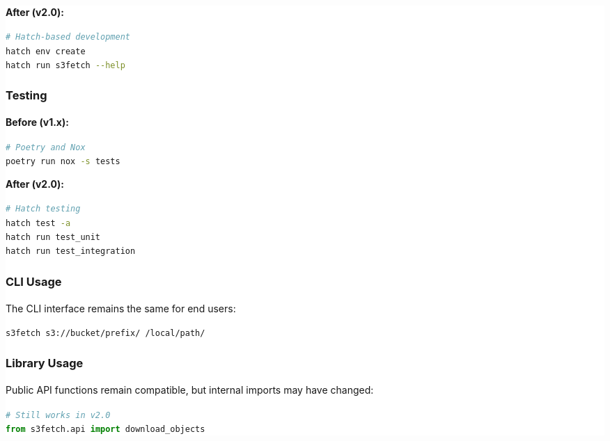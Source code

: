 **After (v2.0):**
```bash
# Hatch-based development
hatch env create
hatch run s3fetch --help
```

### Testing

**Before (v1.x):**
```bash
# Poetry and Nox
poetry run nox -s tests
```

**After (v2.0):**
```bash
# Hatch testing
hatch test -a
hatch run test_unit
hatch run test_integration
```

### CLI Usage

The CLI interface remains the same for end users:
```bash
s3fetch s3://bucket/prefix/ /local/path/
```

### Library Usage

Public API functions remain compatible, but internal imports may have changed:
```python
# Still works in v2.0
from s3fetch.api import download_objects
```
